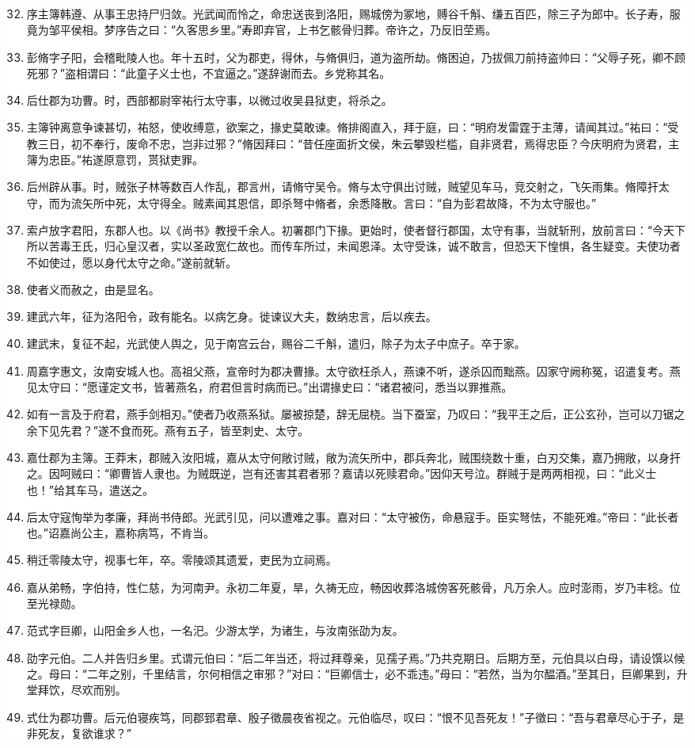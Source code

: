 32. <span id="卷八十一_独行列传第七十一-32"></span>
序主簿韩遵、从事王忠持尸归敛。光武闻而怜之，命忠送丧到洛阳，赐城傍为冢地，赙谷千斛、缣五百匹，除三子为郎中。长子寿，服竟为邹平侯相。梦序告之曰：“久客思乡里。”寿即弃官，上书乞骸骨归葬。帝许之，乃反旧茔焉。

33. <span id="卷八十一_独行列传第七十一-33"></span>
彭脩字子阳，会稽毗陵人也。年十五时，父为郡吏，得休，与脩俱归，道为盗所劫。脩困迫，乃拔佩刀前持盗帅曰：“父辱子死，卿不顾死邪？”盗相谓曰：“此童子义士也，不宜逼之。”遂辞谢而去。乡党称其名。

34. <span id="卷八十一_独行列传第七十一-34"></span>
后仕郡为功曹。时，西部都尉宰祐行太守事，以微过收吴县狱吏，将杀之。

35. <span id="卷八十一_独行列传第七十一-35"></span>
主簿钟离意争谏甚切，祐怒，使收缚意，欲案之，掾史莫敢谏。脩排阁直入，拜于庭，曰：“明府发雷霆于主薄，请闻其过。”祐曰：“受教三日，初不奉行，废命不忠，岂非过邪？”脩因拜曰：“昔任座面折文侯，朱云攀毁栏槛，自非贤君，焉得忠臣？今庆明府为贤君，主簿为忠臣。”祐遂原意罚，贳狱吏罪。

36. <span id="卷八十一_独行列传第七十一-36"></span>
后州辟从事。时，贼张子林等数百人作乱，郡言州，请脩守吴令。脩与太守俱出讨贼，贼望见车马，竞交射之，飞矢雨集。脩障扞太守，而为流矢所中死，太守得全。贼素闻其恩信，即杀弩中脩者，余悉降散。言曰：“自为彭君故降，不为太守服也。”

37. <span id="卷八十一_独行列传第七十一-37"></span>
索卢放字君阳，东郡人也。以《尚书》教授千余人。初署郡门下掾。更始时，使者督行郡国，太守有事，当就斩刑，放前言曰：“今天下所以苦毒王氏，归心皇汉者，实以圣政宽仁故也。而传车所过，未闻恩泽。太守受诛，诚不敢言，但恐天下惶惧，各生疑变。夫使功者不如使过，愿以身代太守之命。”遂前就斩。

38. <span id="卷八十一_独行列传第七十一-38"></span>
使者义而赦之，由是显名。

39. <span id="卷八十一_独行列传第七十一-39"></span>
建武六年，征为洛阳令，政有能名。以病乞身。徙谏议大夫，数纳忠言，后以疾去。

40. <span id="卷八十一_独行列传第七十一-40"></span>
建武末，复征不起，光武使人舆之，见于南宫云台，赐谷二千斛，遣归，除子为太子中庶子。卒于家。

41. <span id="卷八十一_独行列传第七十一-41"></span>
周嘉字惠文，汝南安城人也。高祖父燕，宣帝时为郡决曹掾。太守欲枉杀人，燕谏不听，遂杀囚而黜燕。囚家守阙称冤，诏遣复考。燕见太守曰：“愿谨定文书，皆著燕名，府君但言时病而已。”出谓掾史曰：“诸君被问，悉当以罪推燕。

42. <span id="卷八十一_独行列传第七十一-42"></span>
如有一言及于府君，燕手剑相刃。”使者乃收燕系狱。屡被掠楚，辞无屈桡。当下蚕室，乃叹曰：“我平王之后，正公玄孙，岂可以刀锯之余下见先君？”遂不食而死。燕有五子，皆至刺史、太守。

43. <span id="卷八十一_独行列传第七十一-43"></span>
嘉仕郡为主簿。王莽末，郡贼入汝阳城，嘉从太守何敞讨贼，敞为流矢所中，郡兵奔北，贼围绕数十重，白刃交集，嘉乃拥敞，以身扞之。因呵贼曰：“卿曹皆人隶也。为贼既逆，岂有还害其君者邪？嘉请以死赎君命。”因仰天号泣。群贼于是两两相视，曰：“此义士也！”给其车马，遣送之。

44. <span id="卷八十一_独行列传第七十一-44"></span>
后太守寇恂举为孝廉，拜尚书侍郎。光武引见，问以遭难之事。嘉对曰：“太守被伤，命悬寇手。臣实弩怯，不能死难。”帝曰：“此长者也。”诏嘉尚公主，嘉称病笃，不肯当。

45. <span id="卷八十一_独行列传第七十一-45"></span>
稍迁零陵太守，视事七年，卒。零陵颂其遗爱，吏民为立祠焉。

46. <span id="卷八十一_独行列传第七十一-46"></span>
嘉从弟畅，字伯持，性仁慈，为河南尹。永初二年夏，旱，久祷无应，畅因收葬洛城傍客死骸骨，凡万余人。应时澎雨，岁乃丰稔。位至光禄勋。

47. <span id="卷八十一_独行列传第七十一-47"></span>
范式字巨卿，山阳金乡人也，一名汜。少游太学，为诸生，与汝南张劭为友。

48. <span id="卷八十一_独行列传第七十一-48"></span>
劭字元伯。二人并告归乡里。式谓元伯曰：“后二年当还，将过拜尊亲，见孺子焉。”乃共克期日。后期方至，元伯具以白母，请设馔以候之。母曰：“二年之别，千里结言，尔何相信之审邪？”对曰：“巨卿信士，必不乖违。”母曰：“若然，当为尔醖酒。”至其日，巨卿果到，升堂拜饮，尽欢而别。

49. <span id="卷八十一_独行列传第七十一-49"></span>
式仕为郡功曹。后元伯寝疾笃，同郡郅君章、殷子徵晨夜省视之。元伯临尽，叹曰：“恨不见吾死友！”子徵曰：“吾与君章尽心于子，是非死友，复欲谁求？”
